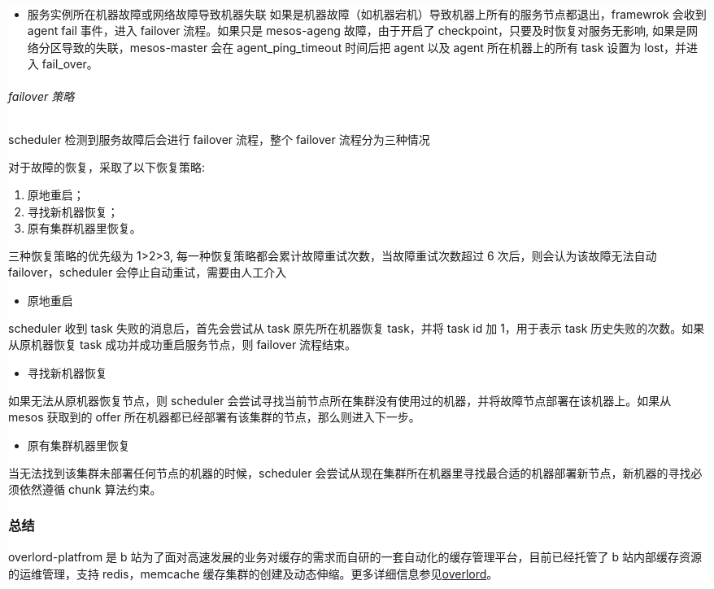 * 服务实例所在机器故障或网络故障导致机器失联
如果是机器故障（如机器宕机）导致机器上所有的服务节点都退出，framewrok 会收到 agent fail 事件，进入 failover 流程。如果只是 mesos-ageng 故障，由于开启了 checkpoint，只要及时恢复对服务无影响, 如果是网络分区导致的失联，mesos-master 会在 agent\_ping\_timeout 时间后把 agent 以及 agent 所在机器上的所有 task 设置为 lost，并进入 fail\_over。

###### failover 策略

scheduler 检测到服务故障后会进行 failover 流程，整个 failover 流程分为三种情况

对于故障的恢复，采取了以下恢复策略:

1. 原地重启；
2. 寻找新机器恢复；
3. 原有集群机器里恢复。

三种恢复策略的优先级为 1>2>3, 每一种恢复策略都会累计故障重试次数，当故障重试次数超过 6 次后，则会认为该故障无法自动 failover，scheduler 会停止自动重试，需要由人工介入

* 原地重启

scheduler 收到 task 失败的消息后，首先会尝试从 task 原先所在机器恢复 task，并将 task id 加 1，用于表示 task 历史失败的次数。如果从原机器恢复 task 成功并成功重启服务节点，则 failover 流程结束。

* 寻找新机器恢复

如果无法从原机器恢复节点，则 scheduler 会尝试寻找当前节点所在集群没有使用过的机器，并将故障节点部署在该机器上。如果从 mesos 获取到的 offer 所在机器都已经部署有该集群的节点，那么则进入下一步。

* 原有集群机器里恢复

当无法找到该集群未部署任何节点的机器的时候，scheduler 会尝试从现在集群所在机器里寻找最合适的机器部署新节点，新机器的寻找必须依然遵循 chunk 算法约束。

### 总结

overlord-platfrom 是 b 站为了面对高速发展的业务对缓存的需求而自研的一套自动化的缓存管理平台，目前已经托管了 b 站内部缓存资源的运维管理，支持 redis，memcache 缓存集群的创建及动态伸缩。更多详细信息参见[overlord](https://github.com/bilibili/overlord)。
